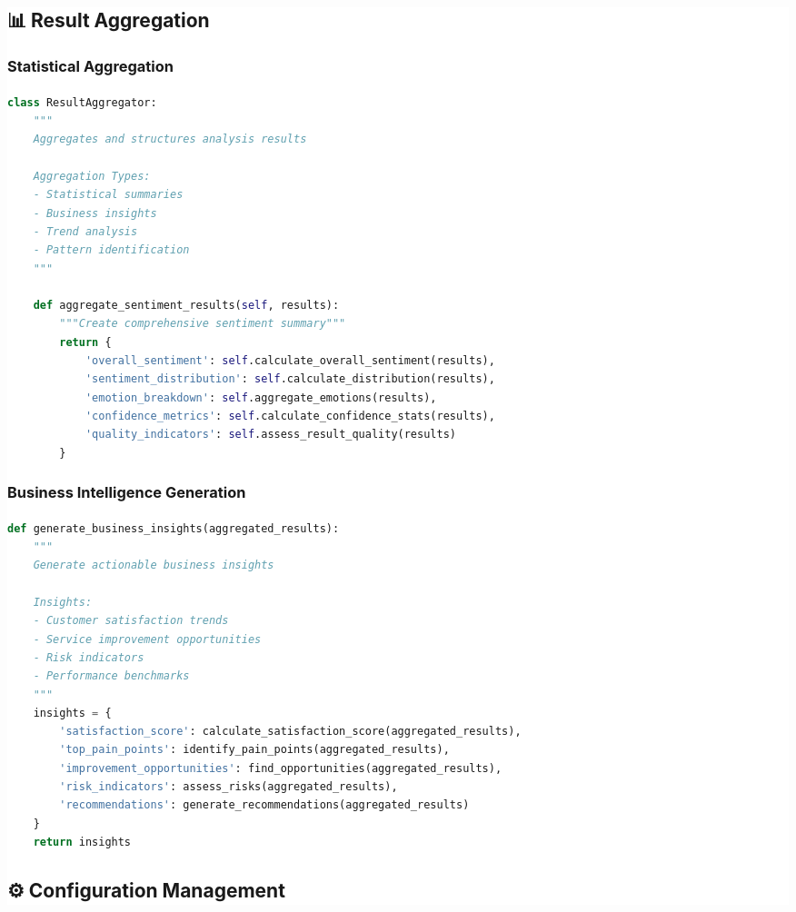 ## 📊 Result Aggregation

### Statistical Aggregation
```python
class ResultAggregator:
    """
    Aggregates and structures analysis results
    
    Aggregation Types:
    - Statistical summaries
    - Business insights
    - Trend analysis
    - Pattern identification
    """
    
    def aggregate_sentiment_results(self, results):
        """Create comprehensive sentiment summary"""
        return {
            'overall_sentiment': self.calculate_overall_sentiment(results),
            'sentiment_distribution': self.calculate_distribution(results),
            'emotion_breakdown': self.aggregate_emotions(results),
            'confidence_metrics': self.calculate_confidence_stats(results),
            'quality_indicators': self.assess_result_quality(results)
        }
```

### Business Intelligence Generation
```python
def generate_business_insights(aggregated_results):
    """
    Generate actionable business insights
    
    Insights:
    - Customer satisfaction trends
    - Service improvement opportunities
    - Risk indicators
    - Performance benchmarks
    """
    insights = {
        'satisfaction_score': calculate_satisfaction_score(aggregated_results),
        'top_pain_points': identify_pain_points(aggregated_results),
        'improvement_opportunities': find_opportunities(aggregated_results),
        'risk_indicators': assess_risks(aggregated_results),
        'recommendations': generate_recommendations(aggregated_results)
    }
    return insights
```

## ⚙️ Configuration Management
